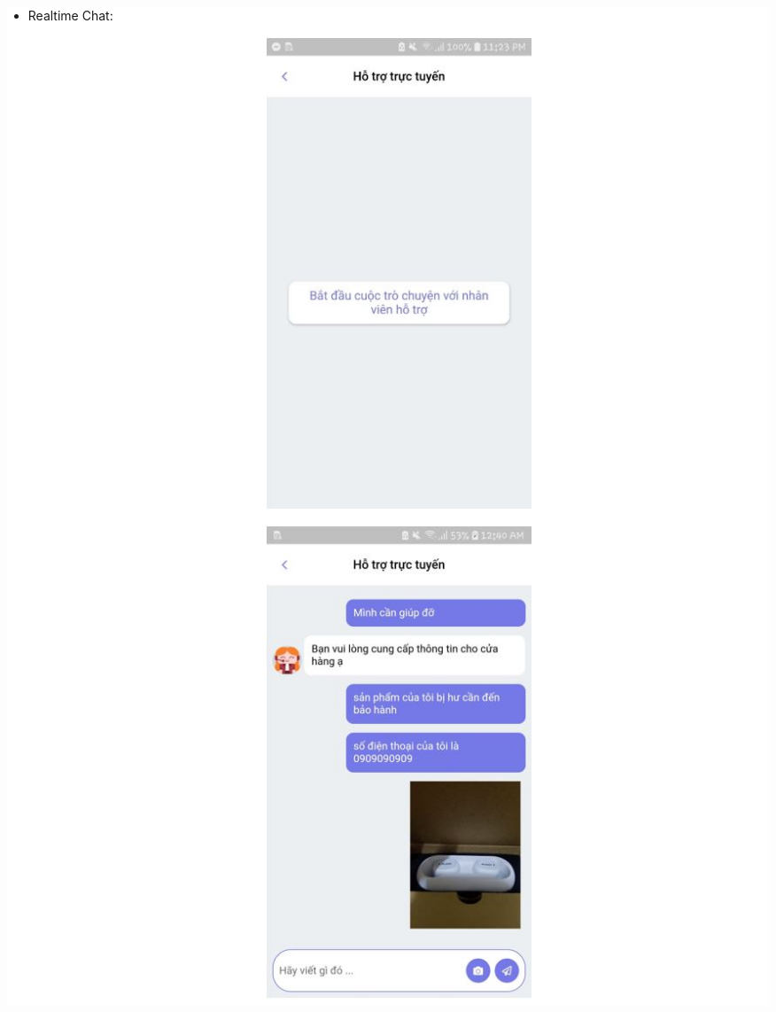 * Realtime Chat:
  <p align="middle">
  <img src="./demo/5-1.JPG" width="300" />
  </p>
  <p align="middle">
  <img src="./demo/5-2.JPG" width="300" />
  </p>
 